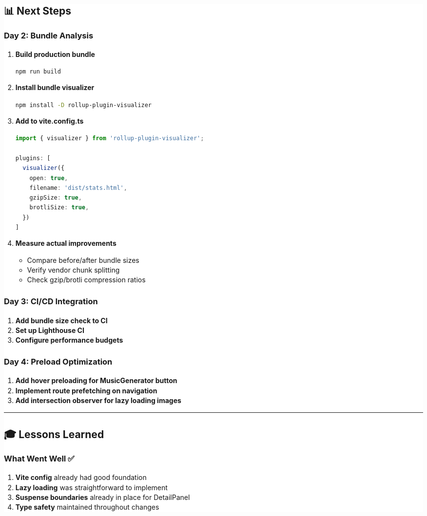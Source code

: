 
## 📊 Next Steps

### Day 2: Bundle Analysis
1. **Build production bundle**
   ```bash
   npm run build
   ```

2. **Install bundle visualizer**
   ```bash
   npm install -D rollup-plugin-visualizer
   ```

3. **Add to vite.config.ts**
   ```typescript
   import { visualizer } from 'rollup-plugin-visualizer';
   
   plugins: [
     visualizer({ 
       open: true,
       filename: 'dist/stats.html',
       gzipSize: true,
       brotliSize: true,
     })
   ]
   ```

4. **Measure actual improvements**
   - Compare before/after bundle sizes
   - Verify vendor chunk splitting
   - Check gzip/brotli compression ratios

### Day 3: CI/CD Integration
1. **Add bundle size check to CI**
2. **Set up Lighthouse CI**
3. **Configure performance budgets**

### Day 4: Preload Optimization
1. **Add hover preloading for MusicGenerator button**
2. **Implement route prefetching on navigation**
3. **Add intersection observer for lazy loading images**

---

## 🎓 Lessons Learned

### What Went Well ✅
1. **Vite config** already had good foundation
2. **Lazy loading** was straightforward to implement
3. **Suspense boundaries** already in place for DetailPanel
4. **Type safety** maintained throughout changes
